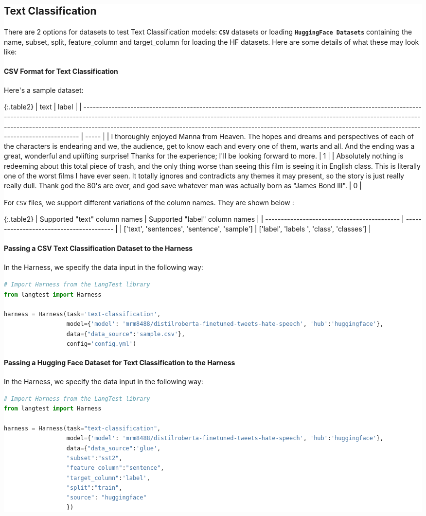 
</div><div class="h3-box" markdown="1">

## Text Classification

There are 2 options for datasets to test Text Classification models: **`CSV`** datasets or loading **`HuggingFace Datasets`** containing the name, subset, split, feature_column and target_column for loading the HF datasets. Here are some details of what these may look like:

#### CSV Format for Text Classification

Here's a sample dataset:

{:.table2}
| text                                                                                                                                                                                                                                                                                                                                                                                                           | label |
| -------------------------------------------------------------------------------------------------------------------------------------------------------------------------------------------------------------------------------------------------------------------------------------------------------------------------------------------------------------------------------------------------------------- | ----- |
| I thoroughly enjoyed Manna from Heaven. The hopes and dreams and perspectives of each of the characters is endearing and we, the audience, get to know each and every one of them, warts and all. And the ending was a great, wonderful and uplifting surprise! Thanks for the experience; I'll be looking forward to more.                                                                                    | 1     |
| Absolutely nothing is redeeming about this total piece of trash, and the only thing worse than seeing this film is seeing it in English class. This is literally one of the worst films I have ever seen. It totally ignores and contradicts any themes it may present, so the story is just really really dull. Thank god the 80's are over, and god save whatever man was actually born as "James Bond III". | 0     |

For `CSV` files, we support different variations of the column names. They are shown below :

{:.table2}
| Supported "text" column names               | Supported "label" column names           |
| ------------------------------------------- | ---------------------------------------- |
| ['text', 'sentences', 'sentence', 'sample'] | ['label', 'labels ', 'class', 'classes'] |

</div><div class="h3-box" markdown="1">

#### Passing a CSV Text Classification Dataset to the Harness

In the Harness, we specify the data input in the following way:

```python
# Import Harness from the LangTest library
from langtest import Harness

harness = Harness(task='text-classification',
                  model={'model': 'mrm8488/distilroberta-finetuned-tweets-hate-speech', 'hub':'huggingface'},
                  data={"data_source":'sample.csv'},
                  config='config.yml')
```

</div><div class="h3-box" markdown="1">

#### Passing a Hugging Face Dataset for Text Classification to the Harness

In the Harness, we specify the data input in the following way:

```python
# Import Harness from the LangTest library
from langtest import Harness

harness = Harness(task="text-classification",
                  model={'model': 'mrm8488/distilroberta-finetuned-tweets-hate-speech', 'hub':'huggingface'},
                  data={"data_source":'glue',
                  "subset":"sst2",
                  "feature_column":"sentence",
                  "target_column":'label',
                  "split":"train",
                  "source": "huggingface"
                  })
```

